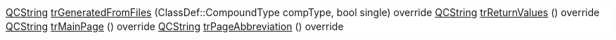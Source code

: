 <tr class="doxyMemberIndexItem">
<td class="doxyMemberIndexItemType" align="left" valign="top"><a href="/web-doxygen/docs/api/classes/qcstring">QCString</a></td>
<td class="doxyMemberIndexItemName" align="left" valign="top"><a href="#ae82bae37a92b233e1afecfa630caacfe">trGeneratedFromFiles</a> (ClassDef::CompoundType compType, bool single) override</td>
</tr>
<tr class="doxyMemberIndexDescription">
<td class="doxyMemberIndexDescriptionLeft"></td>
<td class="doxyMemberIndexDescriptionRight">
</td>
</tr>
<tr class="doxyMemberIndexSeparator">
<td class="doxyMemberIndexSeparator" colspan="2"></td>
</tr>

<tr class="doxyMemberIndexItem">
<td class="doxyMemberIndexItemType" align="left" valign="top"><a href="/web-doxygen/docs/api/classes/qcstring">QCString</a></td>
<td class="doxyMemberIndexItemName" align="left" valign="top"><a href="#a48bb8956db8f6bbcb2f26284640a475b">trReturnValues</a> () override</td>
</tr>
<tr class="doxyMemberIndexDescription">
<td class="doxyMemberIndexDescriptionLeft"></td>
<td class="doxyMemberIndexDescriptionRight">
</td>
</tr>
<tr class="doxyMemberIndexSeparator">
<td class="doxyMemberIndexSeparator" colspan="2"></td>
</tr>

<tr class="doxyMemberIndexItem">
<td class="doxyMemberIndexItemType" align="left" valign="top"><a href="/web-doxygen/docs/api/classes/qcstring">QCString</a></td>
<td class="doxyMemberIndexItemName" align="left" valign="top"><a href="#a450fde46fc3d784c221c12ce64bdfd49">trMainPage</a> () override</td>
</tr>
<tr class="doxyMemberIndexDescription">
<td class="doxyMemberIndexDescriptionLeft"></td>
<td class="doxyMemberIndexDescriptionRight">
</td>
</tr>
<tr class="doxyMemberIndexSeparator">
<td class="doxyMemberIndexSeparator" colspan="2"></td>
</tr>

<tr class="doxyMemberIndexItem">
<td class="doxyMemberIndexItemType" align="left" valign="top"><a href="/web-doxygen/docs/api/classes/qcstring">QCString</a></td>
<td class="doxyMemberIndexItemName" align="left" valign="top"><a href="#a4b0138a9a52bfe7de98cc42621dfa126">trPageAbbreviation</a> () override</td>
</tr>
<tr class="doxyMemberIndexDescription">
<td class="doxyMemberIndexDescriptionLeft"></td>
<td class="doxyMemberIndexDescriptionRight">
</td>
</tr>
<tr class="doxyMemberIndexSeparator">
<td class="doxyMemberIndexSeparator" colspan="2"></td>
</tr>
